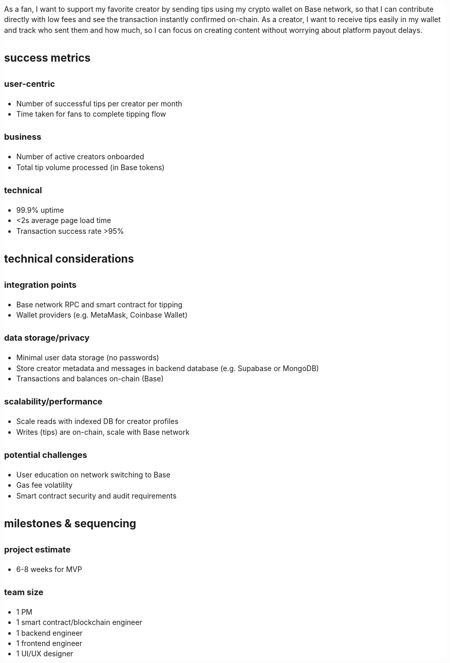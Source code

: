 As a fan, I want to support my favorite creator by sending tips using my crypto wallet on Base network, so that I can contribute directly with low fees and see the transaction instantly confirmed on-chain. As a creator, I want to receive tips easily in my wallet and track who sent them and how much, so I can focus on creating content without worrying about platform payout delays.

## success metrics

### user-centric
- Number of successful tips per creator per month
- Time taken for fans to complete tipping flow

### business
- Number of active creators onboarded
- Total tip volume processed (in Base tokens)

### technical
- 99.9% uptime
- <2s average page load time
- Transaction success rate >95%

## technical considerations

### integration points
- Base network RPC and smart contract for tipping
- Wallet providers (e.g. MetaMask, Coinbase Wallet)

### data storage/privacy
- Minimal user data storage (no passwords)
- Store creator metadata and messages in backend database (e.g. Supabase or MongoDB)
- Transactions and balances on-chain (Base)

### scalability/performance
- Scale reads with indexed DB for creator profiles
- Writes (tips) are on-chain, scale with Base network

### potential challenges
- User education on network switching to Base
- Gas fee volatility
- Smart contract security and audit requirements

## milestones & sequencing

### project estimate
- 6-8 weeks for MVP

### team size
- 1 PM
- 1 smart contract/blockchain engineer
- 1 backend engineer
- 1 frontend engineer
- 1 UI/UX designer
